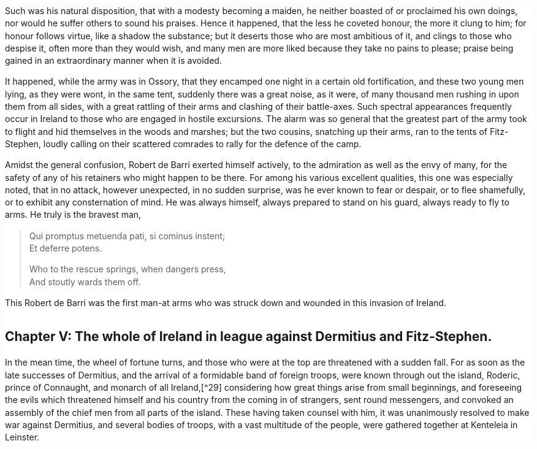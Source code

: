 Such was his natural disposition, that with a modesty becoming a maiden, he neither boasted of or
proclaimed his own doings, nor would he suffer others to sound his praises. Hence it happened, that the
less he coveted honour, the more it clung to him; for honour follows virtue, like a shadow the substance;
but it deserts those who are most ambitious of it, and clings to those who despise it, often more than they
would wish, and many men are more liked because they take no pains to please; praise being gained in an
extraordinary manner when it is avoided.

It happened, while the army was in Ossory, that they encamped one night in a certain old
fortification, and these two young men lying, as they were wont, in the same tent, suddenly there was a
great noise, as it were, of many thousand men rushing in upon them from all sides, with a great rattling of
their arms and clashing of their battle-axes. Such spectral appearances frequently occur in Ireland to those
who are engaged in hostile excursions. The alarm was so general that the greatest part of the army took to
flight and hid themselves in the woods and marshes; but the two cousins, snatching up their arms, ran to
the tents of Fitz-Stephen, loudly calling on their scattered comrades to rally for the defence of the camp.

Amidst the general confusion, Robert de Barri exerted himself actively, to the admiration as well as the
envy of many, for the safety of any of his retainers who might happen to be there. For among his various
excellent qualities, this one was especially noted, that in no attack, however unexpected, in no sudden
surprise, was he ever known to fear or despair, or to flee shamefully, or to exhibit any consternation of
mind. He was always himself, always prepared to stand on his guard, always ready to fly to arms. He truly
is the bravest man,

> Qui promptus metuenda pati, si cominus instent;\
> Et deferre potens.
>
> Who to the rescue springs, when dangers press,\
> And stoutly wards them off.

This Robert de Barri was the first man-at arms who was struck down and wounded in this invasion of
Ireland.



## Chapter V: The whole of Ireland in league against Dermitius and Fitz-Stephen.

In the mean time, the wheel of fortune turns, and those who were at the top are threatened with a
sudden fall. For as soon as the late successes of Dermitius, and the arrival of a formidable band of foreign
troops, were known through out the island, Roderic, prince of Connaught, and monarch of all Ireland,[^29]
considering how great things arise from small beginnings, and foreseeing the evils which threatened
himself and his country from the coming in of strangers, sent round messengers, and convoked an
assembly of the chief men from all parts of the island. These having taken counsel with him, it was
unanimously resolved to make war against Dermitius, and several bodies of troops, with a vast multitude
of the people, were gathered together at Kenteleia in Leinster.
